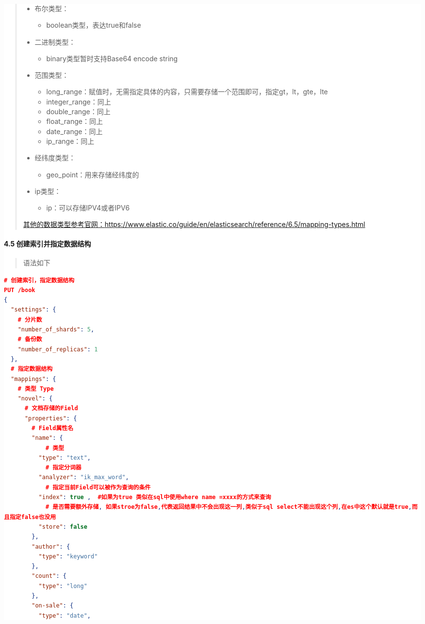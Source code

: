 >
> - 布尔类型：
>
>   - boolean类型，表达true和false
>
> - 二进制类型：
>   - binary类型暂时支持Base64 encode string
>
> - 范围类型：
>   - long_range：赋值时，无需指定具体的内容，只需要存储一个范围即可，指定gt，lt，gte，lte
>   - integer_range：同上
>   - double_range：同上
>   - float_range：同上
>   - date_range：同上
>   - ip_range：同上
>
> - 经纬度类型：
>   - geo_point：用来存储经纬度的
>
> - ip类型：
>   - ip：可以存储IPV4或者IPV6
>
> [其他的数据类型参考官网：]()https://www.elastic.co/guide/en/elasticsearch/reference/6.5/mapping-types.html



#### 4.5 创建索引并指定数据结构

> 语法如下

```json
# 创建索引，指定数据结构
PUT /book
{
  "settings": {
    # 分片数
    "number_of_shards": 5,
    # 备份数
    "number_of_replicas": 1
  },
  # 指定数据结构
  "mappings": {
    # 类型 Type
    "novel": {
      # 文档存储的Field
      "properties": {
        # Field属性名
        "name": {
    		# 类型
          "type": "text",
    		# 指定分词器
          "analyzer": "ik_max_word",
    		# 指定当前Field可以被作为查询的条件
          "index": true ,  #如果为true 类似在sql中使用where name =xxxx的方式来查询
    		# 是否需要额外存储, 如果stroe为false,代表返回结果中不会出现这一列,类似于sql select不能出现这个列,在es中这个默认就是true,而且指定false也没用
          "store": false 
        },
        "author": {
          "type": "keyword"
        },
        "count": {
          "type": "long"
        },
        "on-sale": {
          "type": "date",
```